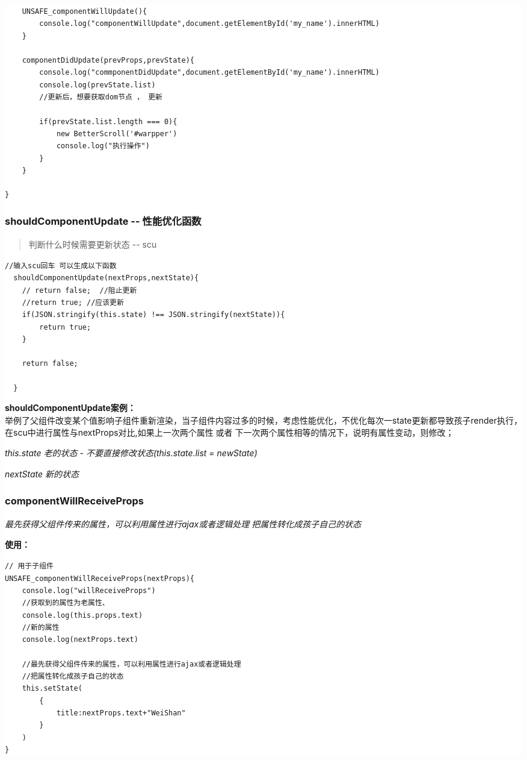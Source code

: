 	    UNSAFE_componentWillUpdate(){
	        console.log("componentWillUpdate",document.getElementById('my_name').innerHTML)
	    }
	
	    componentDidUpdate(prevProps,prevState){
	        console.log("commponentDidUpdate",document.getElementById('my_name').innerHTML)
	        console.log(prevState.list)
	        //更新后，想要获取dom节点 ， 更新
	
	        if(prevState.list.length === 0){
	            new BetterScroll('#warpper')
	            console.log("执行操作")
	        }
	    }
	
	}

### shouldComponentUpdate -- 性能优化函数 <br>
> 判断什么时候需要更新状态 -- scu

	//输入scu回车 可以生成以下函数
	  shouldComponentUpdate(nextProps,nextState){
	    // return false;  //阻止更新
	    //return true; //应该更新
	    if(JSON.stringify(this.state) !== JSON.stringify(nextState)){
	        return true;
	    }
	        
	    return false;
	    
	  }

**shouldComponentUpdate案例：**<br>
举例了父组件改变某个值影响子组件重新渲染，当子组件内容过多的时候，考虑性能优化，不优化每次一state更新都导致孩子render执行，在scu中进行属性与nextProps对比,如果上一次两个属性 或者 下一次两个属性相等的情况下，说明有属性变动，则修改；

*this.state  老的状态  - 不要直接修改状态(this.state.list = newState)*

*nextState  新的状态*

### componentWillReceiveProps <br>
*最先获得父组件传来的属性，可以利用属性进行ajax或者逻辑处理
把属性转化成孩子自己的状态*

**使用：**

	// 用于子组件
    UNSAFE_componentWillReceiveProps(nextProps){
        console.log("willReceiveProps")
        //获取到的属性为老属性、
        console.log(this.props.text)
        //新的属性
        console.log(nextProps.text)
        
        //最先获得父组件传来的属性，可以利用属性进行ajax或者逻辑处理
        //把属性转化成孩子自己的状态
        this.setState(
            {
                title:nextProps.text+"WeiShan"
            }
        )
    }
